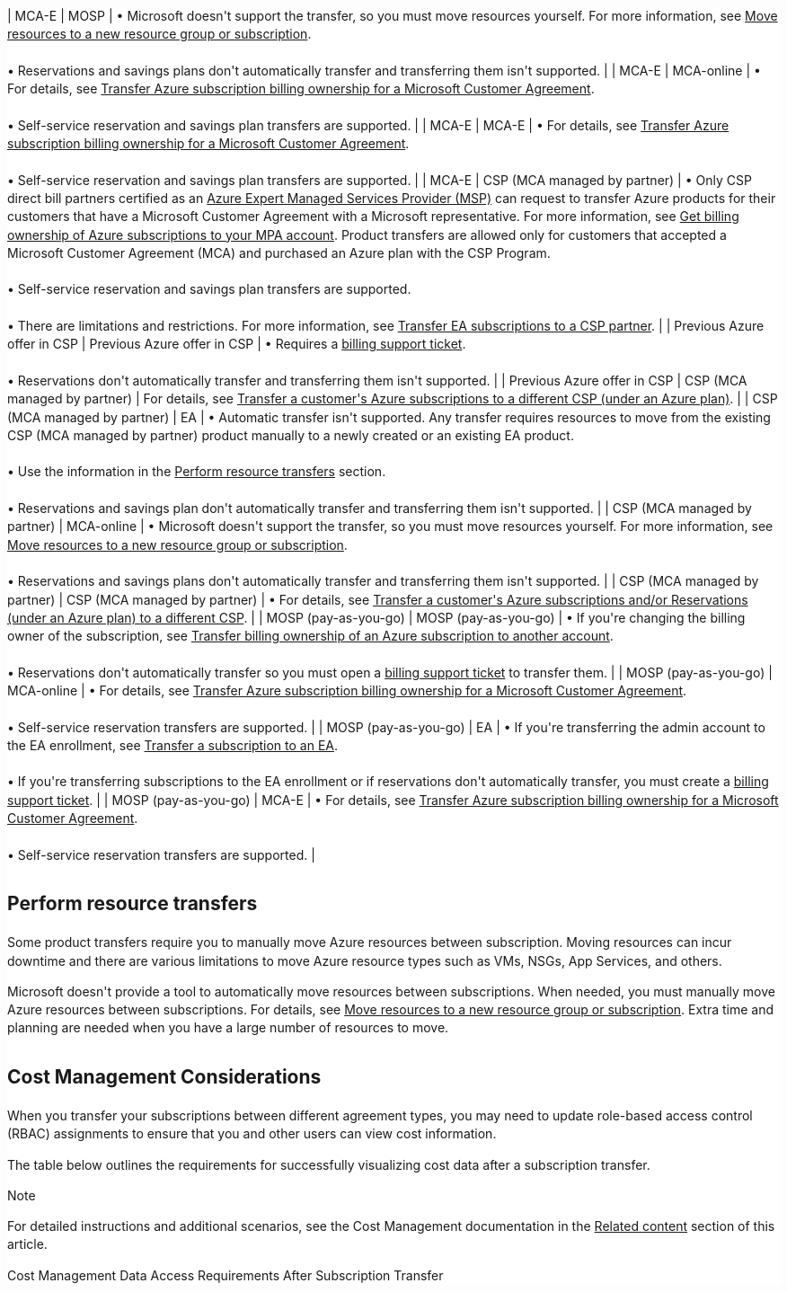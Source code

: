 | MCA-E | MOSP | •  Microsoft doesn't support the transfer, so you must move resources yourself. For more information, see [Move resources to a new resource group or subscription](../../azure-resource-manager/management/move-resource-group-and-subscription.md).<br><br> •  Reservations and savings plans don't automatically transfer and transferring them isn't supported. |
| MCA-E | MCA-online | •  For details, see [Transfer Azure subscription billing ownership for a Microsoft Customer Agreement](mca-request-billing-ownership.md).<br><br> •  Self-service reservation and savings plan transfers are supported. |
| MCA-E | MCA-E | •  For details, see [Transfer Azure subscription billing ownership for a Microsoft Customer Agreement](mca-request-billing-ownership.md).<br><br> •  Self-service reservation and savings plan transfers are supported.  |
| MCA-E | CSP (MCA managed by partner) | •  Only CSP direct bill partners certified as an [Azure Expert Managed Services Provider (MSP)](https://partner.microsoft.com/membership/azure-expert-msp) can request to transfer Azure products for their customers that have a Microsoft Customer Agreement with a Microsoft representative. For more information, see [Get billing ownership of Azure subscriptions to your MPA account](mpa-request-ownership.md). Product transfers are allowed only for customers that accepted a Microsoft Customer Agreement (MCA) and purchased an Azure plan with the CSP Program.<br><br> •  Self-service reservation and savings plan transfers are supported.<br><br> •  There are limitations and restrictions. For more information, see [Transfer EA subscriptions to a CSP partner](transfer-subscriptions-subscribers-csp.yml#transfer-ea-or-microsoft-customer-agreement-(mca)-enterprise-subscriptions-to-a-csp-partner).  |
| Previous Azure offer in CSP | Previous Azure offer in CSP | •  Requires a [billing support ticket](https://azure.microsoft.com/support/create-ticket/).<br><br> •  Reservations don't automatically transfer and transferring them isn't supported. |
| Previous Azure offer in CSP | CSP (MCA managed by partner) | For details, see [Transfer a customer's Azure subscriptions to a different CSP (under an Azure plan)](/partner-center/transfer-azure-subscriptions-under-azure-plan). |
| CSP (MCA managed by partner) | EA | •  Automatic transfer isn't supported. Any transfer requires resources to move from the existing CSP (MCA managed by partner) product manually to a newly created or an existing EA product.<br><br> •  Use the information in the [Perform resource transfers](#perform-resource-transfers) section. <br><br> •  Reservations and savings plan don't automatically transfer and transferring them isn't supported. |
| CSP (MCA managed by partner) | MCA-online | •  Microsoft doesn't support the transfer, so you must move resources yourself. For more information, see [Move resources to a new resource group or subscription](../../azure-resource-manager/management/move-resource-group-and-subscription.md).<br><br> •  Reservations and savings plans don't automatically transfer and transferring them isn't supported.  |
| CSP (MCA managed by partner) | CSP (MCA managed by partner) | •  For details, see [Transfer a customer's Azure subscriptions and/or Reservations (under an Azure plan) to a different CSP](/partner-center/transfer-azure-subscriptions-under-azure-plan).   |
| MOSP (pay-as-you-go) | MOSP (pay-as-you-go) | •  If you're changing the billing owner of the subscription, see [Transfer billing ownership of an Azure subscription to another account](billing-subscription-transfer.md).<br><br> •  Reservations don't automatically transfer so you must open a [billing support ticket](https://azure.microsoft.com/support/create-ticket/) to transfer them.  |
| MOSP (pay-as-you-go) | MCA-online | •  For details, see [Transfer Azure subscription billing ownership for a Microsoft Customer Agreement](mca-request-billing-ownership.md).<br><br> •  Self-service reservation transfers are supported. |
| MOSP (pay-as-you-go) | EA | • If you're transferring the admin account to the EA enrollment, see [Transfer a subscription to an EA](mosp-ea-transfer.md#transfer-the-subscription-to-the-ea).<br><br> •  If you're transferring subscriptions to the EA enrollment or if reservations don't automatically transfer, you must create a [billing support ticket](https://azure.microsoft.com/support/create-ticket/). |
| MOSP (pay-as-you-go) | MCA-E | •  For details, see [Transfer Azure subscription billing ownership for a Microsoft Customer Agreement](mca-request-billing-ownership.md).<br><br> •  Self-service reservation transfers are supported. |

## Perform resource transfers

Some product transfers require you to manually move Azure resources between subscription. Moving resources can incur downtime and there are various limitations to move Azure resource types such as VMs, NSGs, App Services, and others.

Microsoft doesn't provide a tool to automatically move resources between subscriptions. When needed, you must manually move Azure resources between subscriptions. For details, see [Move resources to a new resource group or subscription](../../azure-resource-manager/management/move-resource-group-and-subscription.md). Extra time and planning are needed when you have a large number of resources to move.

## Cost Management Considerations

When you transfer your subscriptions between different agreement types, you may need to update role-based access control (RBAC) assignments to ensure that you and other users can view cost information.

The table below outlines the requirements for successfully visualizing cost data after a subscription transfer.


> [!Note] 
> For detailed instructions and additional scenarios, see the Cost Management documentation in the [Related content](/azure/cost-management-billing/manage/subscription-transfer?branch=main#related-content) section of this article.

Cost Management Data Access Requirements After Subscription Transfer
